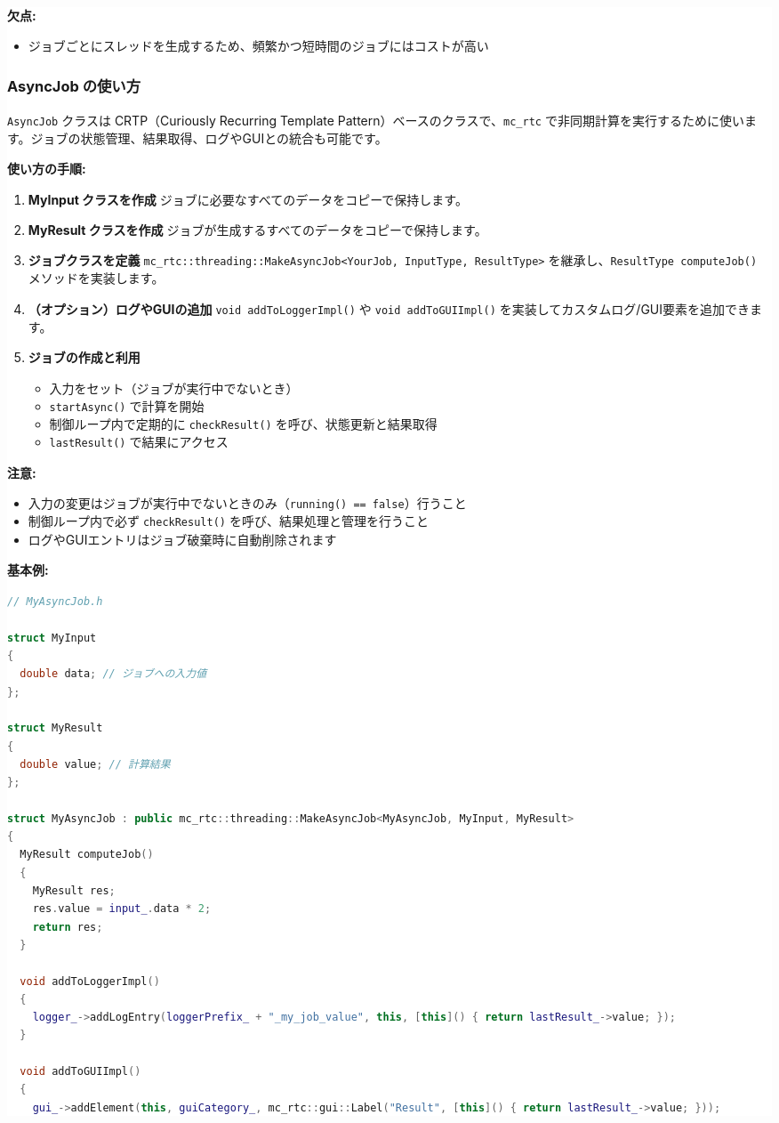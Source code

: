 **欠点:**
- ジョブごとにスレッドを生成するため、頻繁かつ短時間のジョブにはコストが高い

### AsyncJob の使い方

`AsyncJob` クラスは CRTP（Curiously Recurring Template Pattern）ベースのクラスで、`mc_rtc` で非同期計算を実行するために使います。ジョブの状態管理、結果取得、ログやGUIとの統合も可能です。

**使い方の手順:**

1. **MyInput クラスを作成**
   ジョブに必要なすべてのデータをコピーで保持します。

2. **MyResult クラスを作成**
   ジョブが生成するすべてのデータをコピーで保持します。

3. **ジョブクラスを定義**
   `mc_rtc::threading::MakeAsyncJob<YourJob, InputType, ResultType>` を継承し、`ResultType computeJob()` メソッドを実装します。

4. **（オプション）ログやGUIの追加**
   `void addToLoggerImpl()` や `void addToGUIImpl()` を実装してカスタムログ/GUI要素を追加できます。

5. **ジョブの作成と利用**
   - 入力をセット（ジョブが実行中でないとき）
   - `startAsync()` で計算を開始
   - 制御ループ内で定期的に `checkResult()` を呼び、状態更新と結果取得
   - `lastResult()` で結果にアクセス

**注意:**
- 入力の変更はジョブが実行中でないときのみ（`running() == false`）行うこと
- 制御ループ内で必ず `checkResult()` を呼び、結果処理と管理を行うこと
- ログやGUIエントリはジョブ破棄時に自動削除されます

**基本例:**

```cpp
// MyAsyncJob.h

struct MyInput
{
  double data; // ジョブへの入力値
};

struct MyResult
{
  double value; // 計算結果
};

struct MyAsyncJob : public mc_rtc::threading::MakeAsyncJob<MyAsyncJob, MyInput, MyResult>
{
  MyResult computeJob()
  {
    MyResult res;
    res.value = input_.data * 2;
    return res;
  }

  void addToLoggerImpl()
  {
    logger_->addLogEntry(loggerPrefix_ + "_my_job_value", this, [this]() { return lastResult_->value; });
  }

  void addToGUIImpl()
  {
    gui_->addElement(this, guiCategory_, mc_rtc::gui::Label("Result", [this]() { return lastResult_->value; }));
```